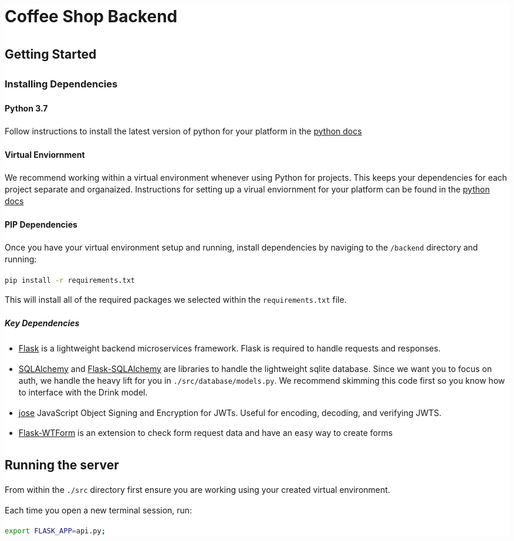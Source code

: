 # Coffee Shop Backend

## Getting Started

### Installing Dependencies

#### Python 3.7

Follow instructions to install the latest version of python for your platform in the [python docs](https://docs.python.org/3/using/unix.html#getting-and-installing-the-latest-version-of-python)

#### Virtual Enviornment

We recommend working within a virtual environment whenever using Python for projects. This keeps your dependencies for each project separate and organaized. Instructions for setting up a virual enviornment for your platform can be found in the [python docs](https://packaging.python.org/guides/installing-using-pip-and-virtual-environments/)

#### PIP Dependencies

Once you have your virtual environment setup and running, install dependencies by naviging to the `/backend` directory and running:

```bash
pip install -r requirements.txt
```

This will install all of the required packages we selected within the `requirements.txt` file.

##### Key Dependencies

- [Flask](http://flask.pocoo.org/)  is a lightweight backend microservices framework. Flask is required to handle requests and responses.

- [SQLAlchemy](https://www.sqlalchemy.org/) and [Flask-SQLAlchemy](https://flask-sqlalchemy.palletsprojects.com/en/2.x/) are libraries to handle the lightweight sqlite database. Since we want you to focus on auth, we handle the heavy lift for you in `./src/database/models.py`. We recommend skimming this code first so you know how to interface with the Drink model.

- [jose](https://python-jose.readthedocs.io/en/latest/) JavaScript Object Signing and Encryption for JWTs. Useful for encoding, decoding, and verifying JWTS.

- [Flask-WTForm](https://flask-wtf.readthedocs.io/en/stable/#) is an extension to check form request data and have an easy way to create forms

## Running the server

From within the `./src` directory first ensure you are working using your created virtual environment.

Each time you open a new terminal session, run:

```bash
export FLASK_APP=api.py;
```
